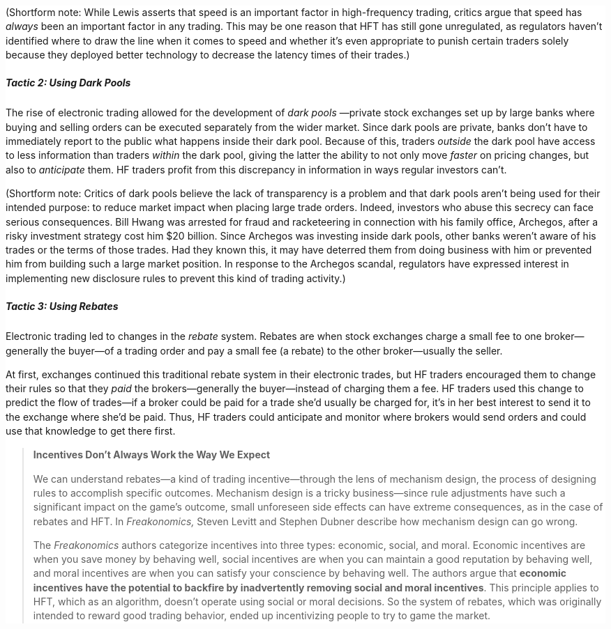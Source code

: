 (Shortform note: While Lewis asserts that speed is an important factor in high-frequency trading, critics argue that speed has _always_ been an important factor in any trading. This may be one reason that HFT has still gone unregulated, as regulators haven’t identified where to draw the line when it comes to speed and whether it’s even appropriate to punish certain traders solely because they deployed better technology to decrease the latency times of their trades.)

##### Tactic 2: Using Dark Pools

The rise of electronic trading allowed for the development of _dark pools_ —private stock exchanges set up by large banks where buying and selling orders can be executed separately from the wider market. Since dark pools are private, banks don’t have to immediately report to the public what happens inside their dark pool. Because of this, traders _outside_ the dark pool have access to less information than traders _within_ the dark pool, giving the latter the ability to not only move _faster_ on pricing changes, but also to _anticipate_ them. HF traders profit from this discrepancy in information in ways regular investors can’t.

(Shortform note: Critics of dark pools believe the lack of transparency is a problem and that dark pools aren’t being used for their intended purpose: to reduce market impact when placing large trade orders. Indeed, investors who abuse this secrecy can face serious consequences. Bill Hwang was arrested for fraud and racketeering in connection with his family office, Archegos, after a risky investment strategy cost him $20 billion. Since Archegos was investing inside dark pools, other banks weren’t aware of his trades or the terms of those trades. Had they known this, it may have deterred them from doing business with him or prevented him from building such a large market position. In response to the Archegos scandal, regulators have expressed interest in implementing new disclosure rules to prevent this kind of trading activity.)

##### Tactic 3: Using Rebates

Electronic trading led to changes in the _rebate_ system. Rebates are when stock exchanges charge a small fee to one broker—generally the buyer—of a trading order and pay a small fee (a rebate) to the other broker—usually the seller.

At first, exchanges continued this traditional rebate system in their electronic trades, but HF traders encouraged them to change their rules so that they _paid_ the brokers—generally the buyer—instead of charging them a fee. HF traders used this change to predict the flow of trades—if a broker could be paid for a trade she’d usually be charged for, it’s in her best interest to send it to the exchange where she’d be paid. Thus, HF traders could anticipate and monitor where brokers would send orders and could use that knowledge to get there first.

> **Incentives Don’t Always Work the Way We Expect**
> 
> We can understand rebates—a kind of trading incentive—through the lens of mechanism design, the process of designing rules to accomplish specific outcomes. Mechanism design is a tricky business—since rule adjustments have such a significant impact on the game’s outcome, small unforeseen side effects can have extreme consequences, as in the case of rebates and HFT. In _Freakonomics,_ Steven Levitt and Stephen Dubner describe how mechanism design can go wrong.
> 
> The _Freakonomics_ authors categorize incentives into three types: economic, social, and moral. Economic incentives are when you save money by behaving well, social incentives are when you can maintain a good reputation by behaving well, and moral incentives are when you can satisfy your conscience by behaving well. The authors argue that **economic incentives have the potential to backfire by inadvertently removing social and moral incentives**. This principle applies to HFT, which as an algorithm, doesn’t operate using social or moral decisions. So the system of rebates, which was originally intended to reward good trading behavior, ended up incentivizing people to try to game the market.
